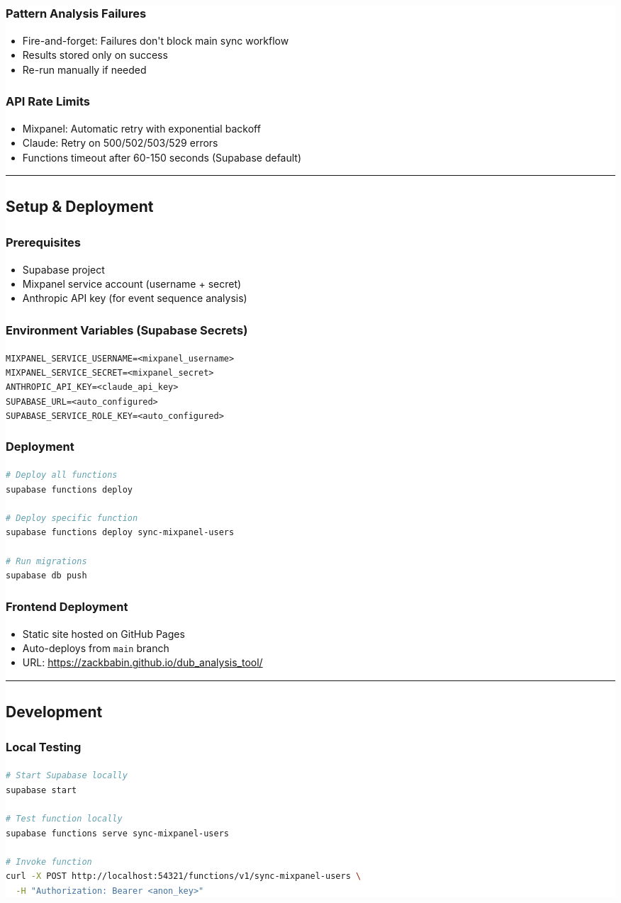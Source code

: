 ### Pattern Analysis Failures
- Fire-and-forget: Failures don't block main sync workflow
- Results stored only on success
- Re-run manually if needed

### API Rate Limits
- Mixpanel: Automatic retry with exponential backoff
- Claude: Retry on 500/502/503/529 errors
- Functions timeout after 60-150 seconds (Supabase default)

---

## Setup & Deployment

### Prerequisites
- Supabase project
- Mixpanel service account (username + secret)
- Anthropic API key (for event sequence analysis)

### Environment Variables (Supabase Secrets)
```
MIXPANEL_SERVICE_USERNAME=<mixpanel_username>
MIXPANEL_SERVICE_SECRET=<mixpanel_secret>
ANTHROPIC_API_KEY=<claude_api_key>
SUPABASE_URL=<auto_configured>
SUPABASE_SERVICE_ROLE_KEY=<auto_configured>
```

### Deployment
```bash
# Deploy all functions
supabase functions deploy

# Deploy specific function
supabase functions deploy sync-mixpanel-users

# Run migrations
supabase db push
```

### Frontend Deployment
- Static site hosted on GitHub Pages
- Auto-deploys from `main` branch
- URL: https://zackbabin.github.io/dub_analysis_tool/

---

## Development

### Local Testing
```bash
# Start Supabase locally
supabase start

# Test function locally
supabase functions serve sync-mixpanel-users

# Invoke function
curl -X POST http://localhost:54321/functions/v1/sync-mixpanel-users \
  -H "Authorization: Bearer <anon_key>"
```
